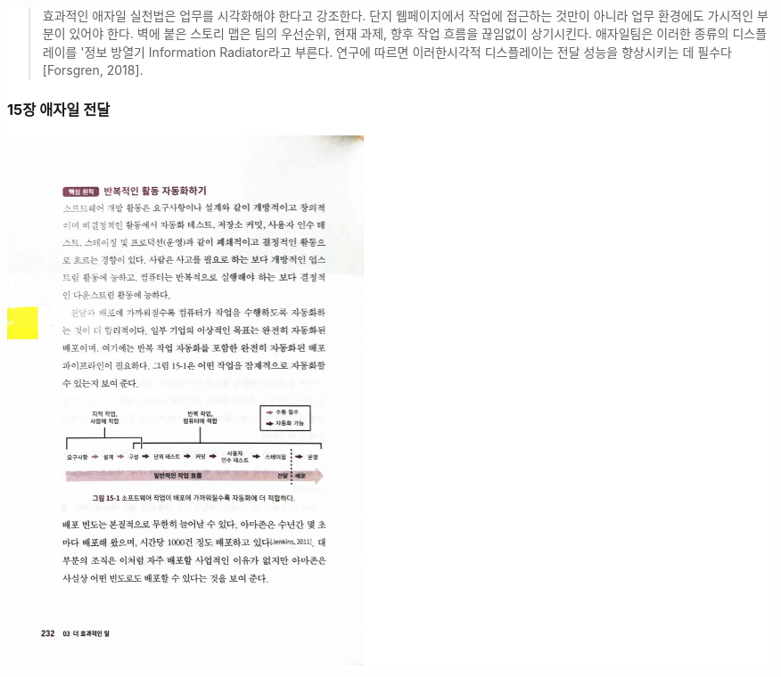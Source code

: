 > 효과적인 애자일 실천법은 업무를 시각화해야 한다고 강조한다. 단지 웹페이지에서 작업에 접근하는 것만이 아니라 업무 환경에도 가시적인 부분이 있어야 한다. 벽에 붙은 스토리 맵은 팀의 우선순위, 현재 과제, 향후 작업 흐름을 끊임없이 상기시킨다. 애자일팀은 이러한 종류의 디스플레이를 '정보 방열기 Information Radiator라고 부른다. 연구에 따르면 이러한시각적 디스플레이는 전달 성능을 향상시키는 데 필수다[Forsgren, 2018].

### 15장 애자일 전달
<img src="more_effective_agile/73.jpg" alt="" width="400"/>
